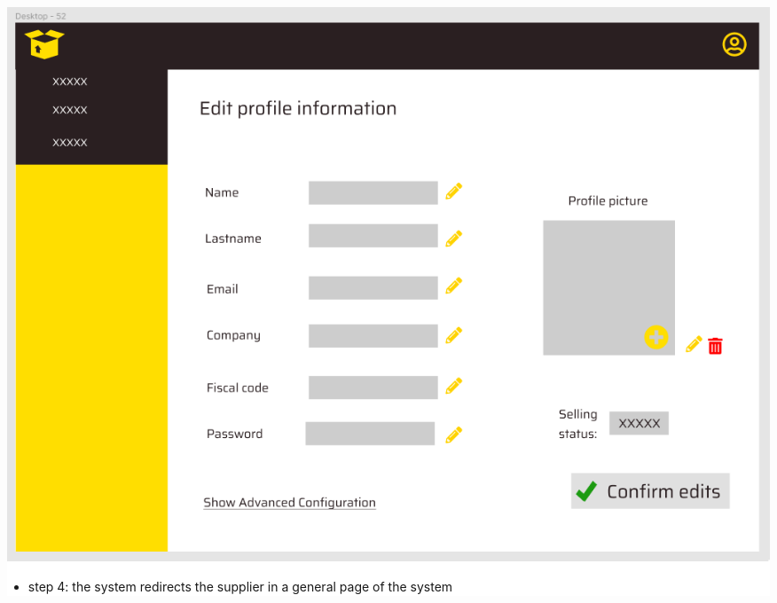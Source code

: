 ![](src/GUI/7handleSupplierProfile/1modifyprofile/modify3.png)

- step 4: the system redirects the supplier in a general page of the system
